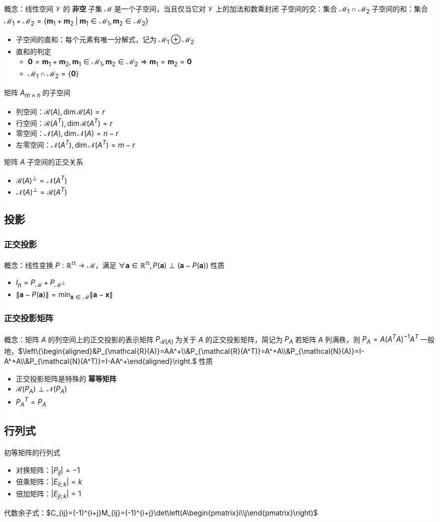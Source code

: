 概念：线性空间 $\mathcal{V}$ 的 **非空** 子集 $\mathcal{M}$ 是一个子空间，当且仅当它对 $\mathcal V$ 上的加法和数乘封闭
子空间的交：集合 $\mathcal M_1\cap \mathcal M_2$
子空间的和：集合 $\mathcal M_1+\mathcal M_2=\{\mathbf m_1+\mathbf m_2\;|\;\mathbf m_1\in \mathcal M_1,\mathbf m_2\in \mathcal M_2\}$

- 子空间的直和：每个元素有唯一分解式，记为 $\mathcal M_1\oplus \mathcal M_2$
- 直和的判定
  - $\mathbf 0 =\mathbf m_1+\mathbf m_2,\mathbf m_1\in \mathcal M_1,\mathbf m_2\in \mathcal M_2\Rightarrow \mathbf m_1 =\mathbf m_2 =\mathbf 0$
  - $\mathcal {M_1\cap M_2}=\{\mathbf 0\}$

矩阵 $A_{m\times n}$ 的子空间

- 列空间：$\mathcal{R}(A),\dim{\mathcal{R}(A)= r}$
- 行空间：$\mathcal{R}(A^T),\dim{\mathcal{R}(A^T)= r}$
- 零空间：$\mathcal{N}(A),\dim{\mathcal{N}(A)}= n-r$
- 左零空间：$\mathcal{N}(A^T),\dim{\mathcal{N}(A^T)}= m-r$

矩阵 $A$ 子空间的正交关系

- $\mathcal{R}(A)^\perp =\mathcal{N}(A^T)$
- $\mathcal{N}(A)^\perp =\mathcal{R}(A^T)$

## 投影

### 正交投影

概念：线性变换 $P:\mathbb{R^n}\to\mathcal{M}$，满足 $\forall\mathbf a\in\mathbb{R^n},P(\mathbf a)\perp (\mathbf a-P(\mathbf a))$
性质

- $I_n = P_{\mathcal M}+P_{\mathcal M^\perp}$
- $\displaystyle\|\mathbf a-P(\mathbf a)\|=\min_{\mathbf x\in \mathcal M}\|\mathbf a-\mathbf x\|$

### 正交投影矩阵

概念：矩阵 $A$ 的列空间上的正交投影的表示矩阵 $P_{\mathcal R(A)}$ 为关于 $A$ 的正交投影矩阵，简记为 $P_A$
若矩阵 $A$ 列满秩，则 $P_A=A(A^TA)^{-1}A^T$
一般地，$\left\{\begin{aligned}&P_{\mathcal{R}(A)}=AA^+\\&P_{\mathcal{R}(A^T)}=A^+A\\&P_{\mathcal{N}(A)}=I-A^+A\\&P_{\mathcal{N}(A^T)}=I-AA^+\end{aligned}\right.$
性质

- 正交投影矩阵是特殊的 **幂等矩阵**
- $\mathcal{R}(P_A)\perp\mathcal{N}(P_A)$
- $P_A^T = P_A$

## 行列式

初等矩阵的行列式

- 对换矩阵：$|P_{ij}|=-1$
- 倍乘矩阵：$|E_{ii; k}|= k$
- 倍加矩阵：$|E_{ji; k}|= 1$

代数余子式：$C_{ij}=(-1)^{i+j}M_{ij}=(-1)^{i+j}\det\left(A\begin{pmatrix}i\\j\end{pmatrix}\right)$

